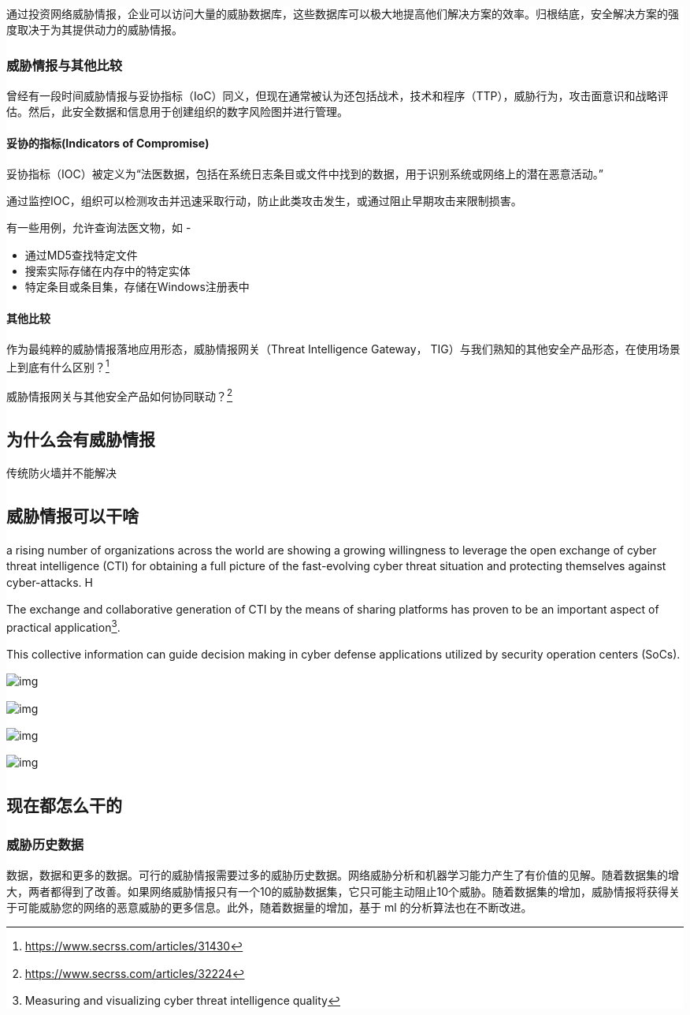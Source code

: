通过投资网络威胁情报，企业可以访问大量的威胁数据库，这些数据库可以极大地提高他们解决方案的效率。归根结底，安全解决方案的强度取决于为其提供动力的威胁情报。

### 威胁情报与其他比较

曾经有一段时间威胁情报与妥协指标（IoC）同义，但现在通常被认为还包括战术，技术和程序（TTP），威胁行为，攻击面意识和战略评估。然后，此安全数据和信息用于创建组织的数字风险图并进行管理。

#### 妥协的指标(Indicators of Compromise)

妥协指标（IOC）被定义为“法医数据，包括在系统日志条目或文件中找到的数据，用于识别系统或网络上的潜在恶意活动。”

通过监控IOC，组织可以检测攻击并迅速采取行动，防止此类攻击发生，或通过阻止早期攻击来限制损害。

有一些用例，允许查询法医文物，如 -

- 通过MD5查找特定文件
- 搜索实际存储在内存中的特定实体
- 特定条目或条目集，存储在Windows注册表中

#### 其他比较

作为最纯粹的威胁情报落地应用形态，威胁情报网关（Threat Intelligence Gateway， TIG）与我们熟知的其他安全产品形态，在使用场景上到底有什么区别？[^3]

威胁情报网关与其他安全产品如何协同联动？[^6 ]

## 为什么会有威胁情报

传统防火墙并不能解决

## 威胁情报可以干啥

a rising number of organizations across the world are showing a growing willingness to leverage the open exchange of cyber threat intelligence (CTI) for obtaining a full picture of the fast-evolving cyber threat situation and protecting themselves against cyber-attacks. H

The exchange and collaborative generation of CTI by the means of sharing platforms has proven to be an important aspect of practical application[^4].

This collective information can guide decision making in cyber defense applications utilized by security operation centers (SoCs). 

![![img](http://n1.itc.cn/img8/wb/sohulife/2021/04/20/161892262089905894.PNG)](http://n1.itc.cn/img8/wb/sohulife/2021/04/20/161892262111233067.PNG)

![img](http://n1.itc.cn/img8/wb/sohulife/2021/04/20/161892262094424869.PNG)

![img](http://n1.itc.cn/img8/wb/sohulife/2021/04/20/161892262099031328.PNG)

![img](http://n1.itc.cn/img8/wb/sohulife/2021/04/20/161892262148816201.PNG)

## 现在都怎么干的

### 威胁历史数据

数据，数据和更多的数据。可行的威胁情报需要过多的威胁历史数据。网络威胁分析和机器学习能力产生了有价值的见解。随着数据集的增大，两者都得到了改善。如果网络威胁情报只有一个10的威胁数据集，它只可能主动阻止10个威胁。随着数据集的增加，威胁情报将获得关于可能威胁您的网络的恶意威胁的更多信息。此外，随着数据量的增加，基于 ml 的分析算法也在不断改进。


[^1]:  https://www.sohu.com/a/147187175_354899 
[^ 2]: http://toutiao.secjia.com/%E5%88%A9%E7%94%A8%E5%A8%81%E8%83%81%E6%83%85%E6%8A%A5%E7%BD%91%E5%85%B3tig%E5%85%85%E5%88%86%E5%88%A9%E7%94%A8%E5%A8%81%E8%83%81%E6%83%85%E6%8A%A5/ 
[^3]: https://www.secrss.com/articles/31430
[^4]: Measuring and visualizing cyber threat intelligence quality
[^ 5]: Cybersecurity threat intelligence knowledge exchange based on blockchain
[^ 6]: https://www.secrss.com/articles/32224
[^ 7]: https://www.cisco.com/c/en/us/products/security/what-is-cyber-threat-intelligence.html#~key-components